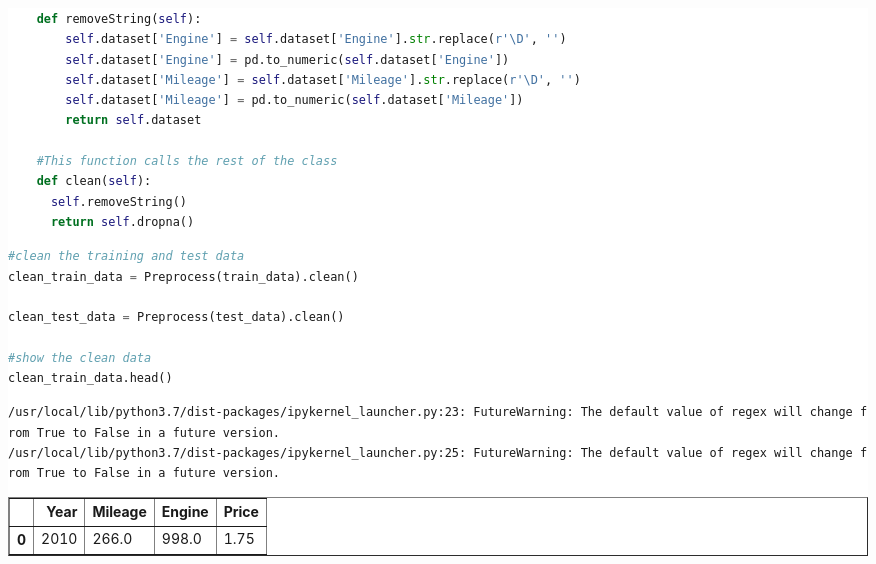 ```python
    def removeString(self):
        self.dataset['Engine'] = self.dataset['Engine'].str.replace(r'\D', '')
        self.dataset['Engine'] = pd.to_numeric(self.dataset['Engine'])
        self.dataset['Mileage'] = self.dataset['Mileage'].str.replace(r'\D', '')
        self.dataset['Mileage'] = pd.to_numeric(self.dataset['Mileage'])
        return self.dataset

    #This function calls the rest of the class
    def clean(self):
      self.removeString()
      return self.dropna()

```


```python
#clean the training and test data
clean_train_data = Preprocess(train_data).clean()

clean_test_data = Preprocess(test_data).clean()

#show the clean data
clean_train_data.head()
```

    /usr/local/lib/python3.7/dist-packages/ipykernel_launcher.py:23: FutureWarning: The default value of regex will change from True to False in a future version.
    /usr/local/lib/python3.7/dist-packages/ipykernel_launcher.py:25: FutureWarning: The default value of regex will change from True to False in a future version.






  <div id="df-f0eec93a-8b55-4c52-86f2-6dad96004394">
    <div class="colab-df-container">
      <div>
<style scoped>
    .dataframe tbody tr th:only-of-type {
        vertical-align: middle;
    }

    .dataframe tbody tr th {
        vertical-align: top;
    }

    .dataframe thead th {
        text-align: right;
    }
</style>
<table border="1" class="dataframe">
  <thead>
    <tr style="text-align: right;">
      <th></th>
      <th>Year</th>
      <th>Mileage</th>
      <th>Engine</th>
      <th>Price</th>
    </tr>
  </thead>
  <tbody>
    <tr>
      <th>0</th>
      <td>2010</td>
      <td>266.0</td>
      <td>998.0</td>
      <td>1.75</td>